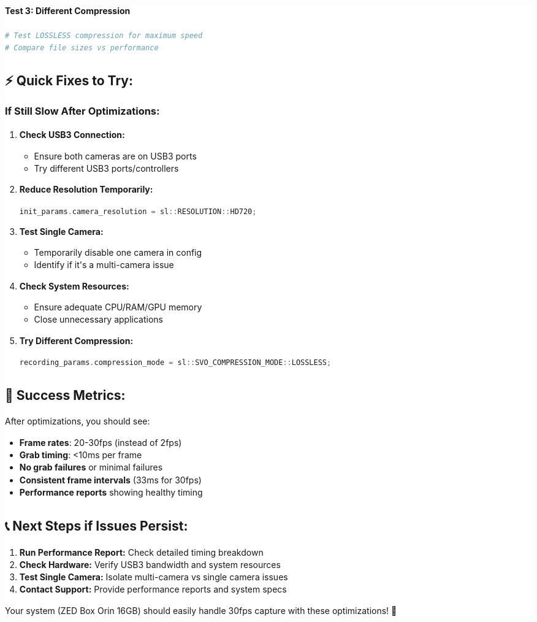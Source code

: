 #### **Test 3: Different Compression**
```bash
# Test LOSSLESS compression for maximum speed
# Compare file sizes vs performance
```

## ⚡ **Quick Fixes to Try:**

### **If Still Slow After Optimizations:**

1. **Check USB3 Connection:**
   - Ensure both cameras are on USB3 ports
   - Try different USB3 ports/controllers

2. **Reduce Resolution Temporarily:**
   ```cpp
   init_params.camera_resolution = sl::RESOLUTION::HD720;
   ```

3. **Test Single Camera:**
   - Temporarily disable one camera in config
   - Identify if it's a multi-camera issue

4. **Check System Resources:**
   - Ensure adequate CPU/RAM/GPU memory
   - Close unnecessary applications

5. **Try Different Compression:**
   ```cpp
   recording_params.compression_mode = sl::SVO_COMPRESSION_MODE::LOSSLESS;
   ```

## 🎯 **Success Metrics:**

After optimizations, you should see:
- **Frame rates**: 20-30fps (instead of 2fps)
- **Grab timing**: <10ms per frame
- **No grab failures** or minimal failures
- **Consistent frame intervals** (33ms for 30fps)
- **Performance reports** showing healthy timing

## 📞 **Next Steps if Issues Persist:**

1. **Run Performance Report:** Check detailed timing breakdown
2. **Check Hardware:** Verify USB3 bandwidth and system resources  
3. **Test Single Camera:** Isolate multi-camera vs single camera issues
4. **Contact Support:** Provide performance reports and system specs

Your system (ZED Box Orin 16GB) should easily handle 30fps capture with these optimizations! 🚀
